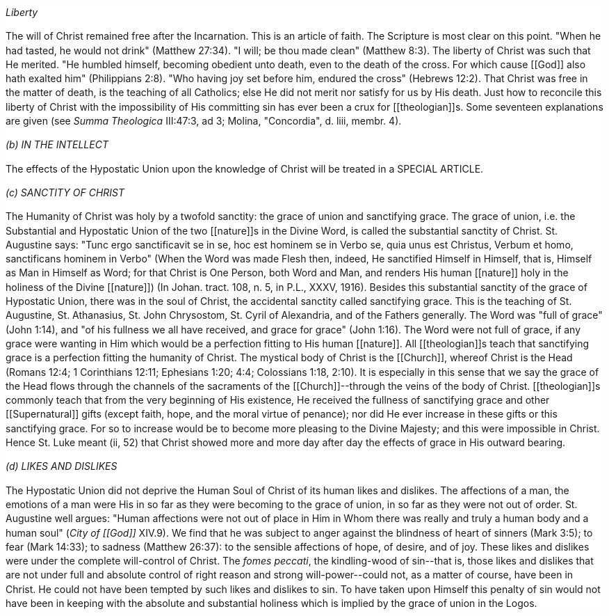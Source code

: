 _Liberty_

The will of Christ remained free after the Incarnation. This is an article of faith. The Scripture is most clear on this point. "When he had tasted, he would not drink" (Matthew 27:34). "I will; be thou made clean" (Matthew 8:3). The liberty of Christ was such that He merited. "He humbled himself, becoming obedient unto death, even to the death of the cross. For which cause [[God]] also hath exalted him" (Philippians 2:8). "Who having joy set before him, endured the cross" (Hebrews 12:2). That Christ was free in the matter of death, is the teaching of all Catholics; else He did not merit nor satisfy for us by His death. Just how to reconcile this liberty of Christ with the impossibility of His committing sin has ever been a crux for [[theologian]]s. Some seventeen explanations are given (see _Summa Theologica_ III:47:3, ad 3; Molina, "Concordia", d. liii, membr. 4).

_(b) IN THE INTELLECT_

The effects of the Hypostatic Union upon the knowledge of Christ will be treated in a SPECIAL ARTICLE.

_(c) SANCTITY OF CHRIST_

The Humanity of Christ was holy by a twofold sanctity: the grace of union and sanctifying grace. The grace of union, i.e. the Substantial and Hypostatic Union of the two [[nature]]s in the Divine Word, is called the substantial sanctity of Christ. St. Augustine says: "Tunc ergo sanctificavit se in se, hoc est hominem se in Verbo se, quia unus est Christus, Verbum et homo, sanctificans hominem in Verbo" (When the Word was made Flesh then, indeed, He sanctified Himself in Himself, that is, Himself as Man in Himself as Word; for that Christ is One Person, both Word and Man, and renders His human [[nature]] holy in the holiness of the Divine [[nature]]) (In Johan. tract. 108, n. 5, in P.L., XXXV, 1916). Besides this substantial sanctity of the grace of Hypostatic Union, there was in the soul of Christ, the accidental sanctity called sanctifying grace. This is the teaching of St. Augustine, St. Athanasius, St. John Chrysostom, St. Cyril of Alexandria, and of the Fathers generally. The Word was "full of grace" (John 1:14), and "of his fullness we all have received, and grace for grace" (John 1:16). The Word were not full of grace, if any grace were wanting in Him which would be a perfection fitting to His human [[nature]]. All [[theologian]]s teach that sanctifying grace is a perfection fitting the humanity of Christ. The mystical body of Christ is the [[Church]], whereof Christ is the Head (Romans 12:4; 1 Corinthians 12:11; Ephesians 1:20; 4:4; Colossians 1:18, 2:10). It is especially in this sense that we say the grace of the Head flows through the channels of the sacraments of the [[Church]]\--through the veins of the body of Christ. [[theologian]]s commonly teach that from the very beginning of His existence, He received the fullness of sanctifying grace and other [[Supernatural]] gifts (except faith, hope, and the moral virtue of penance); nor did He ever increase in these gifts or this sanctifying grace. For so to increase would be to become more pleasing to the Divine Majesty; and this were impossible in Christ. Hence St. Luke meant (ii, 52) that Christ showed more and more day after day the effects of grace in His outward bearing.

_(d) LIKES AND DISLIKES_

The Hypostatic Union did not deprive the Human Soul of Christ of its human likes and dislikes. The affections of a man, the emotions of a man were His in so far as they were becoming to the grace of union, in so far as they were not out of order. St. Augustine well argues: "Human affections were not out of place in Him in Whom there was really and truly a human body and a human soul" (_City of [[God]]_ XIV.9). We find that he was subject to anger against the blindness of heart of sinners (Mark 3:5); to fear (Mark 14:33); to sadness (Matthew 26:37): to the sensible affections of hope, of desire, and of joy. These likes and dislikes were under the complete will-control of Christ. The _fomes peccati_, the kindling-wood of sin\--that is, those likes and dislikes that are not under full and absolute control of right reason and strong will-power--could not, as a matter of course, have been in Christ. He could not have been tempted by such likes and dislikes to sin. To have taken upon Himself this penalty of sin would not have been in keeping with the absolute and substantial holiness which is implied by the grace of union in the Logos.
